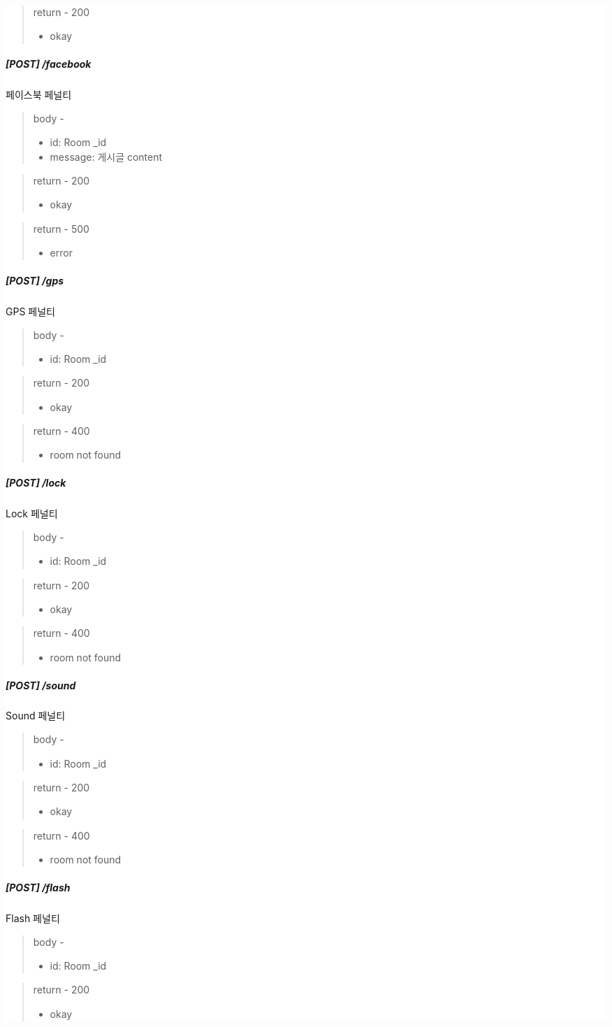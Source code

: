> return - 200<br>
> - okay

##### [POST] /facebook
페이스북 페널티
> body - <br>
> - id: Room _id <br>
> - message: 게시글 content

> return - 200<br>
> - okay

> return - 500 <br>
> - error

##### [POST] /gps
GPS 페널티
> body - <br>
> - id: Room _id <br>

> return - 200<br>
> - okay

> return - 400 <br>
> - room not found

##### [POST] /lock
Lock 페널티
> body - <br>
> - id: Room _id <br>

> return - 200<br>
> - okay

> return - 400 <br>
> - room not found

##### [POST] /sound
Sound 페널티
> body - <br>
> - id: Room _id <br>

> return - 200<br>
> - okay

> return - 400 <br>
> - room not found

##### [POST] /flash
Flash 페널티
> body - <br>
> - id: Room _id <br>

> return - 200<br>
> - okay

